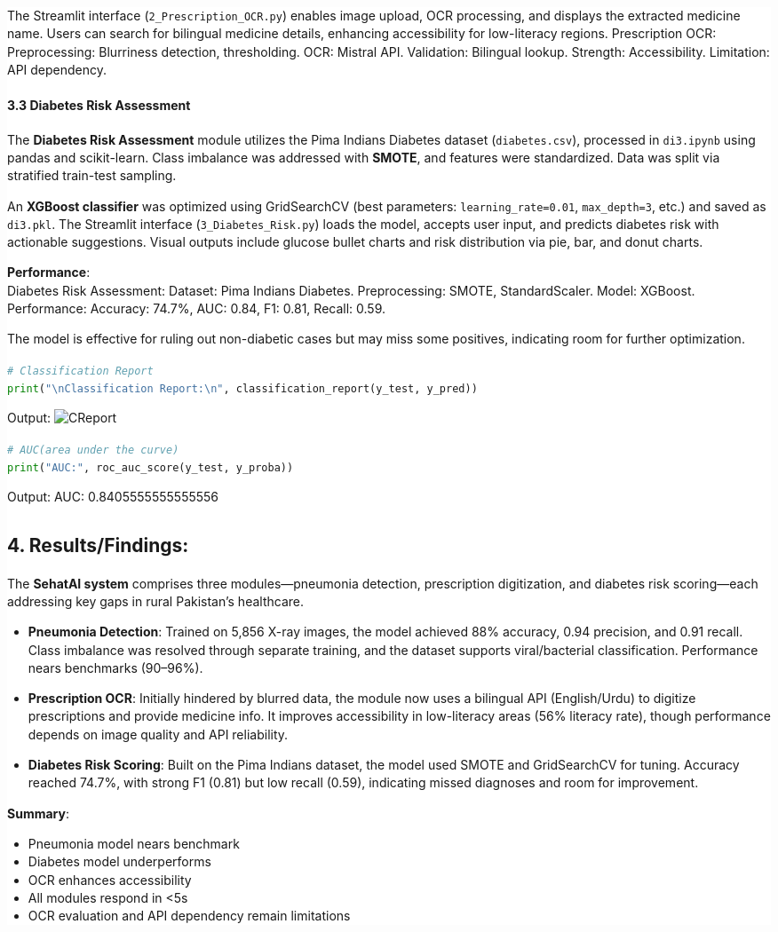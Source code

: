 The Streamlit interface (`2_Prescription_OCR.py`) enables image upload, OCR processing, and displays the extracted medicine name. Users can search for bilingual medicine details, enhancing accessibility for low-literacy regions.
Prescription OCR: Preprocessing: Blurriness detection, thresholding. OCR: Mistral API. Validation: Bilingual lookup. Strength: Accessibility. Limitation: API dependency.

#### 3.3 Diabetes Risk Assessment

The **Diabetes Risk Assessment** module utilizes the Pima Indians Diabetes dataset (`diabetes.csv`), processed in `di3.ipynb` using pandas and scikit-learn. Class imbalance was addressed with **SMOTE**, and features were standardized. Data was split via stratified train-test sampling.

An **XGBoost classifier** was optimized using GridSearchCV (best parameters: `learning_rate=0.01`, `max_depth=3`, etc.) and saved as `di3.pkl`. The Streamlit interface (`3_Diabetes_Risk.py`) loads the model, accepts user input, and predicts diabetes risk with actionable suggestions. Visual outputs include glucose bullet charts and risk distribution via pie, bar, and donut charts.

**Performance**:  
Diabetes Risk Assessment: Dataset: Pima Indians Diabetes. Preprocessing: SMOTE, StandardScaler. Model: XGBoost. Performance: Accuracy: 74.7%, AUC: 0.84, F1: 0.81, Recall: 0.59.

The model is effective for ruling out non-diabetic cases but may miss some positives, indicating room for further optimization.


```python
# Classification Report
print("\nClassification Report:\n", classification_report(y_test, y_pred))
```
Output: 
![CReport](try\CReport.png)

```python
# AUC(area under the curve)
print("AUC:", roc_auc_score(y_test, y_proba))
```
Output: AUC: 0.8405555555555556

## 4. Results/Findings:
The **SehatAI system** comprises three modules—pneumonia detection, prescription digitization, and diabetes risk scoring—each addressing key gaps in rural Pakistan’s healthcare.

- **Pneumonia Detection**: Trained on 5,856 X-ray images, the model achieved 88% accuracy, 0.94 precision, and 0.91 recall. Class imbalance was resolved through separate training, and the dataset supports viral/bacterial classification. Performance nears benchmarks (90–96%).

- **Prescription OCR**: Initially hindered by blurred data, the module now uses a bilingual API (English/Urdu) to digitize prescriptions and provide medicine info. It improves accessibility in low-literacy areas (56% literacy rate), though performance depends on image quality and API reliability.

- **Diabetes Risk Scoring**: Built on the Pima Indians dataset, the model used SMOTE and GridSearchCV for tuning. Accuracy reached 74.7%, with strong F1 (0.81) but low recall (0.59), indicating missed diagnoses and room for improvement.

**Summary**:  
- Pneumonia model nears benchmark  
- Diabetes model underperforms  
- OCR enhances accessibility  
- All modules respond in <5s  
- OCR evaluation and API dependency remain limitations
